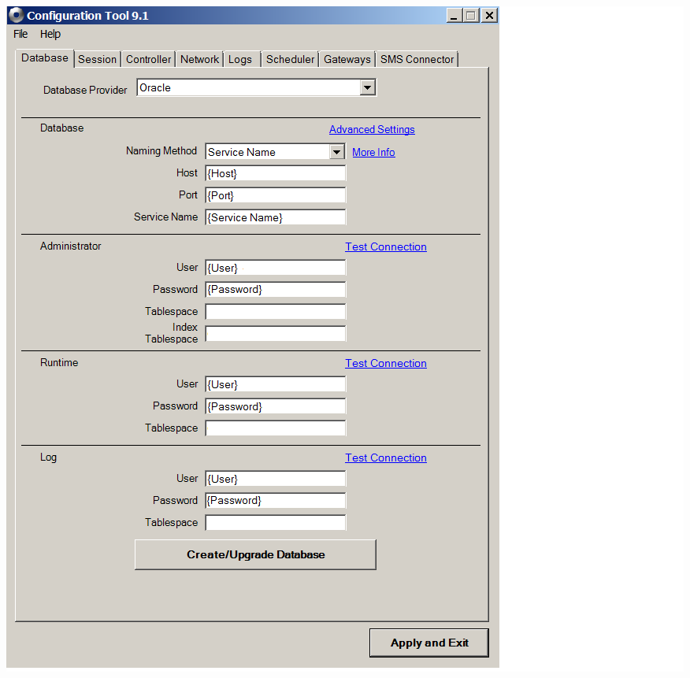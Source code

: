 ![OutSystems Configuration Tool showing the Oracle database configuration settings.](images/Appendix_-_Oracle1.png "Oracle Configuration in Configuration Tool")

